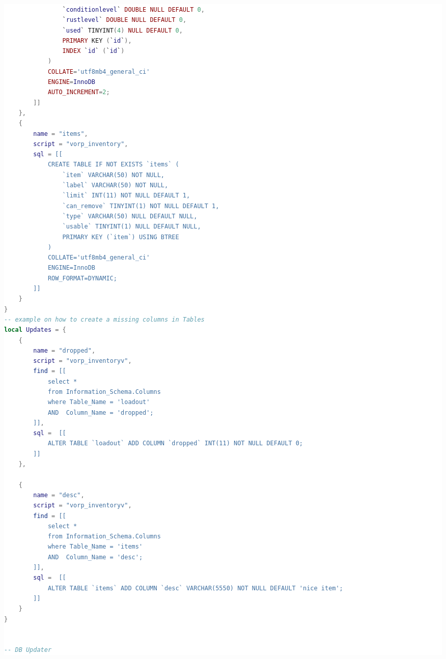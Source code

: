 ```lua
                `conditionlevel` DOUBLE NULL DEFAULT 0,
                `rustlevel` DOUBLE NULL DEFAULT 0,
                `used` TINYINT(4) NULL DEFAULT 0,
                PRIMARY KEY (`id`),
                INDEX `id` (`id`)
            )
            COLLATE='utf8mb4_general_ci'
            ENGINE=InnoDB
            AUTO_INCREMENT=2;
        ]]
    },
    {
        name = "items",
        script = "vorp_inventory",
        sql = [[
            CREATE TABLE IF NOT EXISTS `items` (
                `item` VARCHAR(50) NOT NULL,
                `label` VARCHAR(50) NOT NULL,
                `limit` INT(11) NOT NULL DEFAULT 1,
                `can_remove` TINYINT(1) NOT NULL DEFAULT 1,
                `type` VARCHAR(50) NULL DEFAULT NULL,
                `usable` TINYINT(1) NULL DEFAULT NULL,
                PRIMARY KEY (`item`) USING BTREE
            )
            COLLATE='utf8mb4_general_ci'
            ENGINE=InnoDB
            ROW_FORMAT=DYNAMIC;
        ]]
    }
}
-- example on how to create a missing columns in Tables
local Updates = {
    {
        name = "dropped",
        script = "vorp_inventoryv",
        find = [[
            select *
            from Information_Schema.Columns
            where Table_Name = 'loadout'
            AND  Column_Name = 'dropped';
        ]],
        sql =  [[
            ALTER TABLE `loadout` ADD COLUMN `dropped` INT(11) NOT NULL DEFAULT 0;
        ]]
    },
    
    {
        name = "desc",
        script = "vorp_inventoryv",
        find = [[
            select *
            from Information_Schema.Columns
            where Table_Name = 'items'
            AND  Column_Name = 'desc';
        ]],
        sql =  [[
            ALTER TABLE `items` ADD COLUMN `desc` VARCHAR(5550) NOT NULL DEFAULT 'nice item';
        ]]
    }
}


-- DB Updater
```